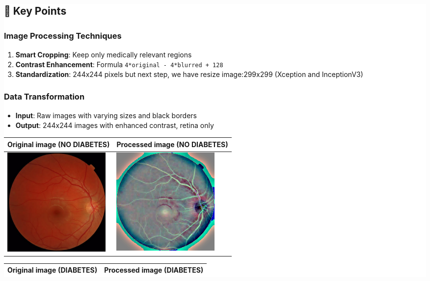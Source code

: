 
## 🔑 Key Points

### Image Processing Techniques
1. **Smart Cropping**: Keep only medically relevant regions
2. **Contrast Enhancement**: Formula `4*original - 4*blurred + 128`
3. **Standardization**: 244x244 pixels but next step, we have resize image:299x299 (Xception and InceptionV3)

### Data Transformation
- **Input**: Raw images with varying sizes and black borders
- **Output**: 244x244 images with enhanced contrast, retina only


| Original image (NO DIABETES) | Processed image (NO DIABETES) |
|----------|-------------|
| <img src="image/label0_original.png?raw=true" width="200"/> |    <img src="image/label0_processed.png?raw=true" width="200"/> |

| Original image (DIABETES) | Processed image (DIABETES)|
|----------|-------------|